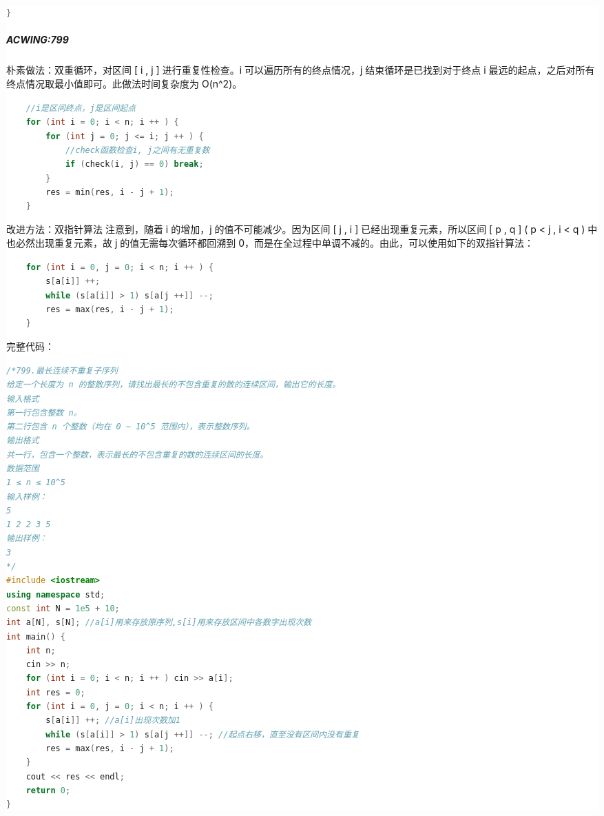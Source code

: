 ```cpp
}
```

##### ACWING:799

朴素做法：双重循环，对区间 [ i , j ] 进行重复性检查。i 可以遍历所有的终点情况，j 结束循环是已找到对于终点 i 最远的起点，之后对所有终点情况取最小值即可。此做法时间复杂度为 O(n^2)。

```cpp
	//i是区间终点，j是区间起点
	for (int i = 0; i < n; i ++ ) {
		for (int j = 0; j <= i; j ++ ) {
			//check函数检查i, j之间有无重复数
			if (check(i, j) == 0) break;
		}
		res = min(res, i - j + 1);
	}
```

改进方法：双指针算法
注意到，随着 i 的增加，j 的值不可能减少。因为区间 [ j , i ] 已经出现重复元素，所以区间 [ p , q ] ( p < j , i < q ) 中也必然出现重复元素，故 j 的值无需每次循环都回溯到 0，而是在全过程中单调不减的。由此，可以使用如下的双指针算法：

```cpp
    for (int i = 0, j = 0; i < n; i ++ ) {
        s[a[i]] ++;
        while (s[a[i]] > 1) s[a[j ++]] --;
        res = max(res, i - j + 1);
    }
```

完整代码：

```cpp
/*799.最长连续不重复子序列
给定一个长度为 n 的整数序列，请找出最长的不包含重复的数的连续区间，输出它的长度。
输入格式
第一行包含整数 n。
第二行包含 n 个整数（均在 0 ∼ 10^5 范围内），表示整数序列。
输出格式
共一行，包含一个整数，表示最长的不包含重复的数的连续区间的长度。
数据范围
1 ≤ n ≤ 10^5
输入样例：
5
1 2 2 3 5
输出样例：
3
*/
#include <iostream>
using namespace std;
const int N = 1e5 + 10;
int a[N], s[N]; //a[i]用来存放原序列,s[i]用来存放区间中各数字出现次数
int main() {
    int n;
    cin >> n;
    for (int i = 0; i < n; i ++ ) cin >> a[i];
    int res = 0;
    for (int i = 0, j = 0; i < n; i ++ ) {
        s[a[i]] ++; //a[i]出现次数加1
        while (s[a[i]] > 1) s[a[j ++]] --; //起点右移，直至没有区间内没有重复
        res = max(res, i - j + 1);
    }
    cout << res << endl;
    return 0;
}
```